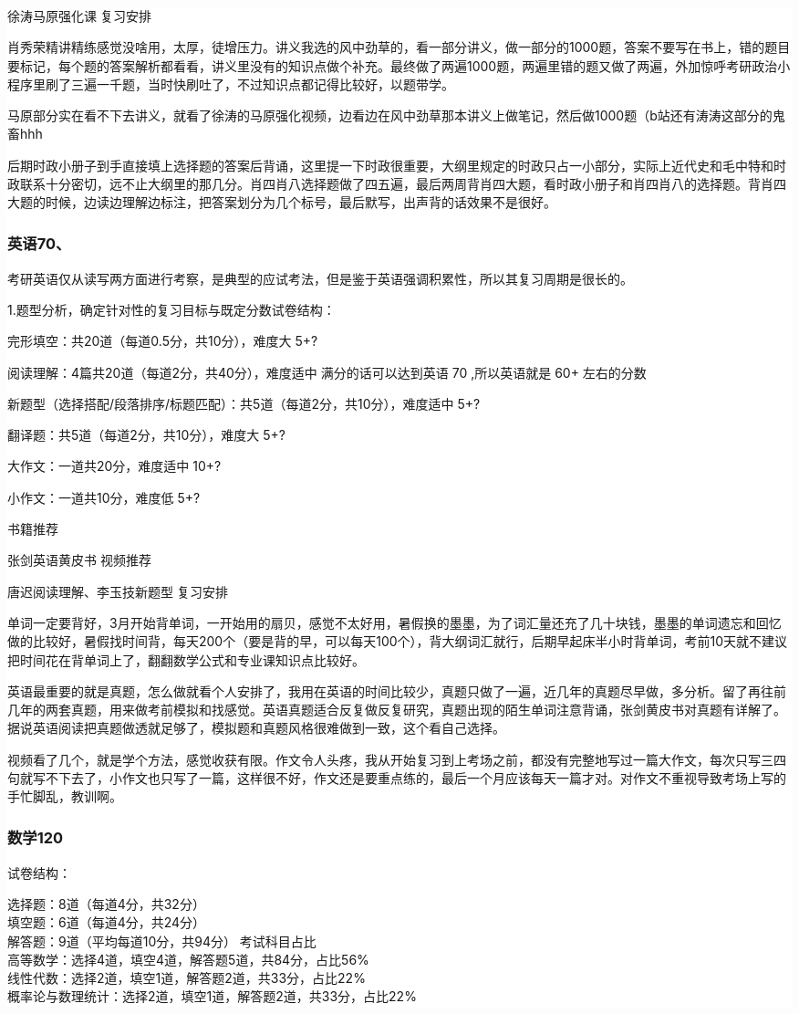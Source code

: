 徐涛马原强化课
复习安排

肖秀荣精讲精练感觉没啥用，太厚，徒增压力。讲义我选的风中劲草的，看一部分讲义，做一部分的1000题，答案不要写在书上，错的题目要标记，每个题的答案解析都看看，讲义里没有的知识点做个补充。最终做了两遍1000题，两遍里错的题又做了两遍，外加惊呼考研政治小程序里刷了三遍一千题，当时快刷吐了，不过知识点都记得比较好，以题带学。

马原部分实在看不下去讲义，就看了徐涛的马原强化视频，边看边在风中劲草那本讲义上做笔记，然后做1000题（b站还有涛涛这部分的鬼畜hhh

后期时政小册子到手直接填上选择题的答案后背诵，这里提一下时政很重要，大纲里规定的时政只占一小部分，实际上近代史和毛中特和时政联系十分密切，远不止大纲里的那几分。肖四肖八选择题做了四五遍，最后两周背肖四大题，看时政小册子和肖四肖八的选择题。背肖四大题的时候，边读边理解边标注，把答案划分为几个标号，最后默写，出声背的话效果不是很好。




### 英语70、

考研英语仅从读写两方面进行考察，是典型的应试考法，但是鉴于英语强调积累性，所以其复习周期是很长的。 

 1.题型分析，确定针对性的复习目标与既定分数试卷结构：
 
 完形填空：共20道（每道0.5分，共10分），难度大 5+?
 
 阅读理解：4篇共20道（每道2分，共40分），难度适中  满分的话可以达到英语 70 ,所以英语就是 60+ 左右的分数
 
 新题型（选择搭配/段落排序/标题匹配）：共5道（每道2分，共10分），难度适中 5+?
 
 翻译题：共5道（每道2分，共10分），难度大 5+?
 
 大作文：一道共20分，难度适中  10+?
 
 小作文：一道共10分，难度低   5+?

书籍推荐

张剑英语黄皮书
视频推荐

唐迟阅读理解、李玉技新题型
复习安排

单词一定要背好，3月开始背单词，一开始用的扇贝，感觉不太好用，暑假换的墨墨，为了词汇量还充了几十块钱，墨墨的单词遗忘和回忆做的比较好，暑假找时间背，每天200个（要是背的早，可以每天100个），背大纲词汇就行，后期早起床半小时背单词，考前10天就不建议把时间花在背单词上了，翻翻数学公式和专业课知识点比较好。

英语最重要的就是真题，怎么做就看个人安排了，我用在英语的时间比较少，真题只做了一遍，近几年的真题尽早做，多分析。留了再往前几年的两套真题，用来做考前模拟和找感觉。英语真题适合反复做反复研究，真题出现的陌生单词注意背诵，张剑黄皮书对真题有详解了。据说英语阅读把真题做透就足够了，模拟题和真题风格很难做到一致，这个看自己选择。

视频看了几个，就是学个方法，感觉收获有限。作文令人头疼，我从开始复习到上考场之前，都没有完整地写过一篇大作文，每次只写三四句就写不下去了，小作文也只写了一篇，这样很不好，作文还是要重点练的，最后一个月应该每天一篇才对。对作文不重视导致考场上写的手忙脚乱，教训啊。


### 数学120

试卷结构：

选择题：8道（每道4分，共32分）   
填空题：6道（每道4分，共24分）   
解答题：9道（平均每道10分，共94分）
考试科目占比   
高等数学：选择4道，填空4道，解答题5道，共84分，占比56%  
线性代数：选择2道，填空1道，解答题2道，共33分，占比22%   
概率论与数理统计：选择2道，填空1道，解答题2道，共33分，占比22%
